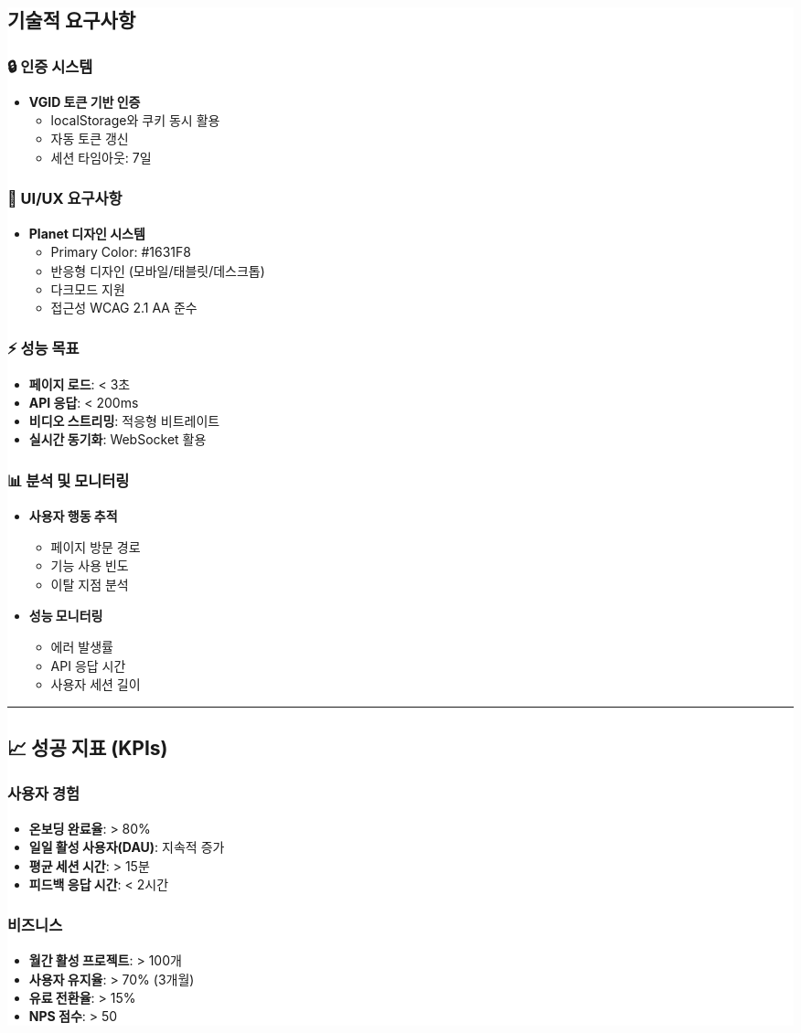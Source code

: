 
## 기술적 요구사항

### 🔒 인증 시스템
- **VGID 토큰 기반 인증**
  - localStorage와 쿠키 동시 활용
  - 자동 토큰 갱신
  - 세션 타임아웃: 7일

### 🎨 UI/UX 요구사항
- **Planet 디자인 시스템**
  - Primary Color: #1631F8
  - 반응형 디자인 (모바일/태블릿/데스크톱)
  - 다크모드 지원
  - 접근성 WCAG 2.1 AA 준수

### ⚡ 성능 목표
- **페이지 로드**: < 3초
- **API 응답**: < 200ms
- **비디오 스트리밍**: 적응형 비트레이트
- **실시간 동기화**: WebSocket 활용

### 📊 분석 및 모니터링
- **사용자 행동 추적**
  - 페이지 방문 경로
  - 기능 사용 빈도
  - 이탈 지점 분석

- **성능 모니터링**
  - 에러 발생률
  - API 응답 시간
  - 사용자 세션 길이

---

## 📈 성공 지표 (KPIs)

### 사용자 경험
- **온보딩 완료율**: > 80%
- **일일 활성 사용자(DAU)**: 지속적 증가
- **평균 세션 시간**: > 15분
- **피드백 응답 시간**: < 2시간

### 비즈니스
- **월간 활성 프로젝트**: > 100개
- **사용자 유지율**: > 70% (3개월)
- **유료 전환율**: > 15%
- **NPS 점수**: > 50
